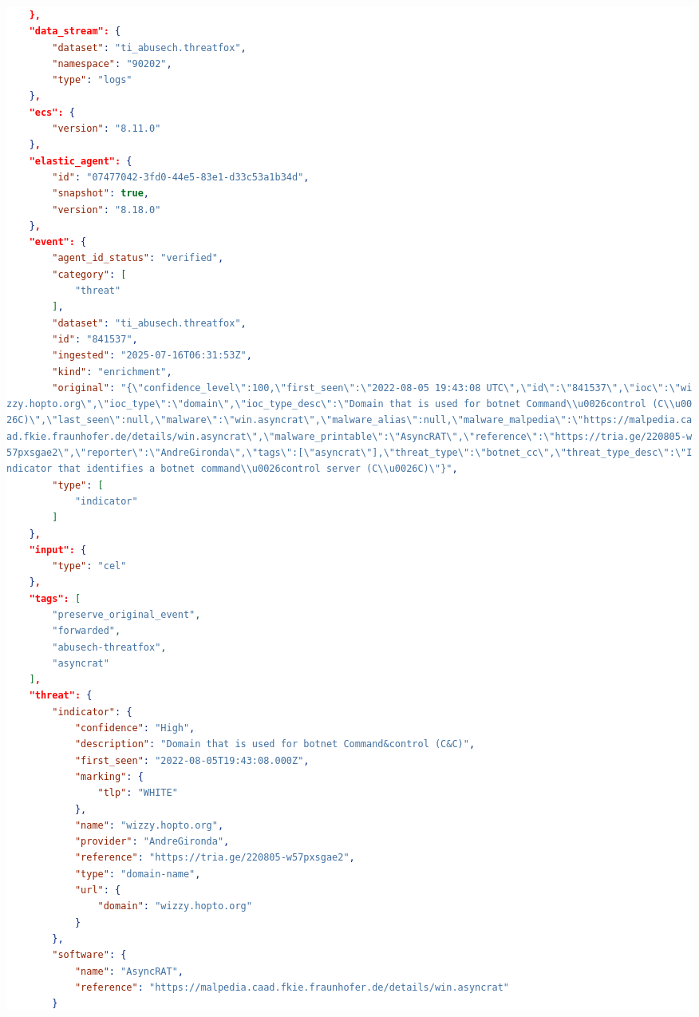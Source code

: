 ```json
    },
    "data_stream": {
        "dataset": "ti_abusech.threatfox",
        "namespace": "90202",
        "type": "logs"
    },
    "ecs": {
        "version": "8.11.0"
    },
    "elastic_agent": {
        "id": "07477042-3fd0-44e5-83e1-d33c53a1b34d",
        "snapshot": true,
        "version": "8.18.0"
    },
    "event": {
        "agent_id_status": "verified",
        "category": [
            "threat"
        ],
        "dataset": "ti_abusech.threatfox",
        "id": "841537",
        "ingested": "2025-07-16T06:31:53Z",
        "kind": "enrichment",
        "original": "{\"confidence_level\":100,\"first_seen\":\"2022-08-05 19:43:08 UTC\",\"id\":\"841537\",\"ioc\":\"wizzy.hopto.org\",\"ioc_type\":\"domain\",\"ioc_type_desc\":\"Domain that is used for botnet Command\\u0026control (C\\u0026C)\",\"last_seen\":null,\"malware\":\"win.asyncrat\",\"malware_alias\":null,\"malware_malpedia\":\"https://malpedia.caad.fkie.fraunhofer.de/details/win.asyncrat\",\"malware_printable\":\"AsyncRAT\",\"reference\":\"https://tria.ge/220805-w57pxsgae2\",\"reporter\":\"AndreGironda\",\"tags\":[\"asyncrat\"],\"threat_type\":\"botnet_cc\",\"threat_type_desc\":\"Indicator that identifies a botnet command\\u0026control server (C\\u0026C)\"}",
        "type": [
            "indicator"
        ]
    },
    "input": {
        "type": "cel"
    },
    "tags": [
        "preserve_original_event",
        "forwarded",
        "abusech-threatfox",
        "asyncrat"
    ],
    "threat": {
        "indicator": {
            "confidence": "High",
            "description": "Domain that is used for botnet Command&control (C&C)",
            "first_seen": "2022-08-05T19:43:08.000Z",
            "marking": {
                "tlp": "WHITE"
            },
            "name": "wizzy.hopto.org",
            "provider": "AndreGironda",
            "reference": "https://tria.ge/220805-w57pxsgae2",
            "type": "domain-name",
            "url": {
                "domain": "wizzy.hopto.org"
            }
        },
        "software": {
            "name": "AsyncRAT",
            "reference": "https://malpedia.caad.fkie.fraunhofer.de/details/win.asyncrat"
        }
```